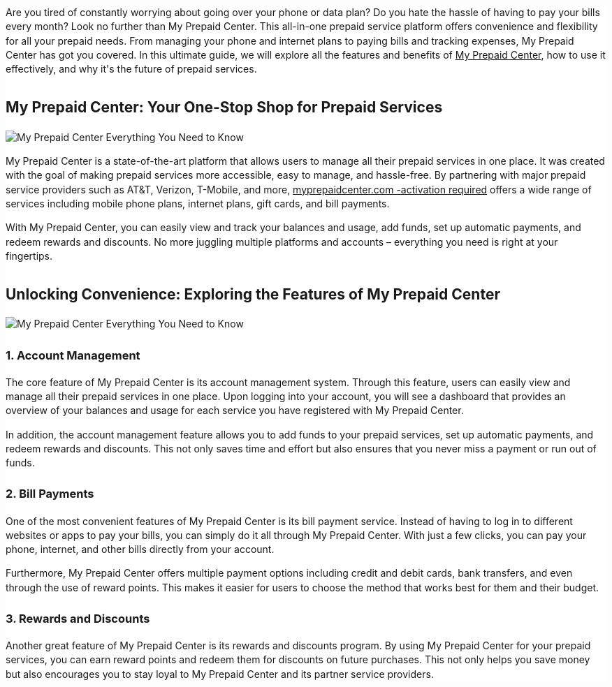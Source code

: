 
Are you tired of constantly worrying about going over your phone or data plan? Do you hate the hassle of having to pay your bills every month? Look no further than My Prepaid Center. This all-in-one prepaid service platform offers convenience and flexibility for all your prepaid needs. From managing your phone and internet plans to paying bills and tracking expenses, My Prepaid Center has got you covered. In this ultimate guide, we will explore all the features and benefits of [My Prepaid Center](https://myprepaidcentre.org/), how to use it effectively, and why it's the future of prepaid services.

My Prepaid Center: Your One-Stop Shop for Prepaid Services
----------------------------------------------------------

![My Prepaid Center Everything You Need to Know](https://images.pexels.com/photos/4498577/pexels-photo-4498577.jpeg?auto=compress&cs=tinysrgb&fit=crop&w=1000&h=500)

My Prepaid Center is a state-of-the-art platform that allows users to manage all their prepaid services in one place. It was created with the goal of making prepaid services more accessible, easy to manage, and hassle-free. By partnering with major prepaid service providers such as AT&T, Verizon, T-Mobile, and more, [myprepaidcenter.com -activation required](https://myprepaidcentre.org/) offers a wide range of services including mobile phone plans, internet plans, gift cards, and bill payments.

With My Prepaid Center, you can easily view and track your balances and usage, add funds, set up automatic payments, and redeem rewards and discounts. No more juggling multiple platforms and accounts – everything you need is right at your fingertips.

Unlocking Convenience: Exploring the Features of My Prepaid Center
------------------------------------------------------------------

![My Prepaid Center Everything You Need to Know](https://www.pnb.com.ph/wp-content/uploads/pnb-prepaid-mastercard1.png)

### 1\. Account Management

The core feature of My Prepaid Center is its account management system. Through this feature, users can easily view and manage all their prepaid services in one place. Upon logging into your account, you will see a dashboard that provides an overview of your balances and usage for each service you have registered with My Prepaid Center.

In addition, the account management feature allows you to add funds to your prepaid services, set up automatic payments, and redeem rewards and discounts. This not only saves time and effort but also ensures that you never miss a payment or run out of funds.

### 2\. Bill Payments

One of the most convenient features of My Prepaid Center is its bill payment service. Instead of having to log in to different websites or apps to pay your bills, you can simply do it all through My Prepaid Center. With just a few clicks, you can pay your phone, internet, and other bills directly from your account.

Furthermore, My Prepaid Center offers multiple payment options including credit and debit cards, bank transfers, and even through the use of reward points. This makes it easier for users to choose the method that works best for them and their budget.

### 3\. Rewards and Discounts

Another great feature of My Prepaid Center is its rewards and discounts program. By using My Prepaid Center for your prepaid services, you can earn reward points and redeem them for discounts on future purchases. This not only helps you save money but also encourages you to stay loyal to My Prepaid Center and its partner service providers.
